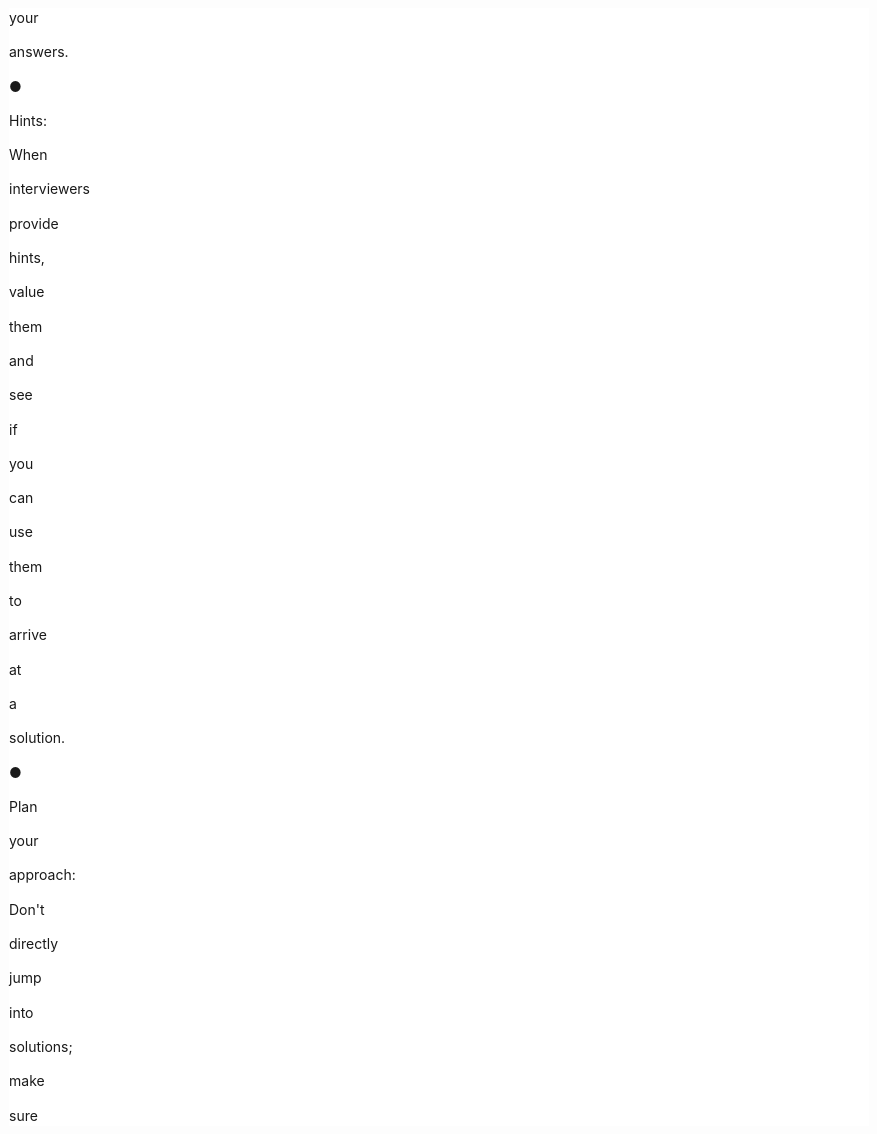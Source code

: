your
 
answers.
 
●
 
Hints:
 
When
 
interviewers
 
provide
 
hints,
 
value
 
them
 
and
 
see
 
if
 
you
 
can
 
use
 
them
 
to
 
arrive
 
at
 
a
 
solution.
 
●
 
Plan
 
your
 
approach:
 
Don't
 
directly
 
jump
 
into
 
solutions;
 
make
 
sure
 